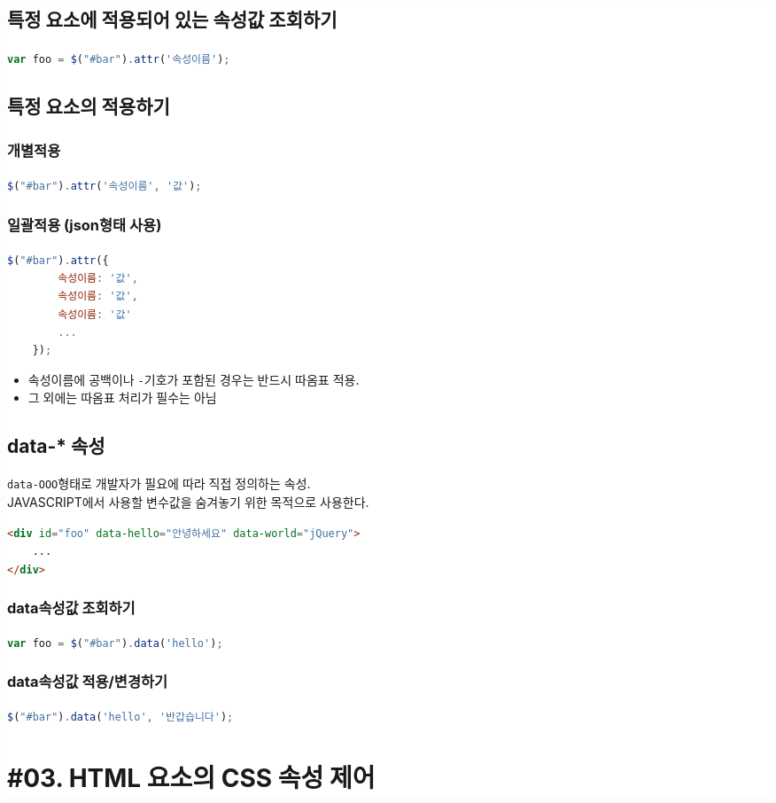 ## 특정 요소에 적용되어 있는 속성값 조회하기

```javascript
var foo = $("#bar").attr('속성이름');
```

## 특정 요소의 적용하기

### 개별적용

```javascript
$("#bar").attr('속성이름', '값');
```

### 일괄적용 (json형태 사용)

```javascript
$("#bar").attr({
        속성이름: '값',
        속성이름: '값',
        속성이름: '값'
        ...
    });
```

- 속성이름에 공백이나 `-`기호가 포함된 경우는 반드시 따옴표 적용.
- 그 외에는 따옴표 처리가 필수는 아님


## data-* 속성

`data-OOO`형태로 개발자가 필요에 따라 직접 정의하는 속성.<br/>
JAVASCRIPT에서 사용할 변수값을 숨겨놓기 위한 목적으로 사용한다.
```html
<div id="foo" data-hello="안녕하세요" data-world="jQuery">
    ...
</div>
```

### data속성값 조회하기

```javascript
var foo = $("#bar").data('hello');
```

### data속성값 적용/변경하기

```javascript
$("#bar").data('hello', '반갑습니다');
```

# #03. HTML 요소의 CSS 속성 제어
